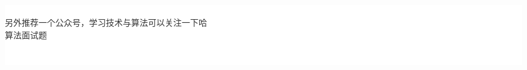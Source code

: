   <br/>
 </div>
 <div style="color: rgb(51,51,51);text-align: justify;">
  另外推荐一个公众号，学习技术与算法可以关注一下哈
 </div>
 <div style="color: rgb(51,51,51);text-align: justify;">
  算法面试题
 </div>
 <div style="color: rgb(51,51,51);text-align: justify;">
  <img alt="" src="https://uploadfiles.nowcoder.com/images/20190416/262185763_1555408820899_26A4ED3FFA26F3CBD2E710D4C233E938"/>
  <br/>
 </div>
 <div style="color: rgb(51,51,51);text-align: justify;">
  <br/>
 </div>
</div>
